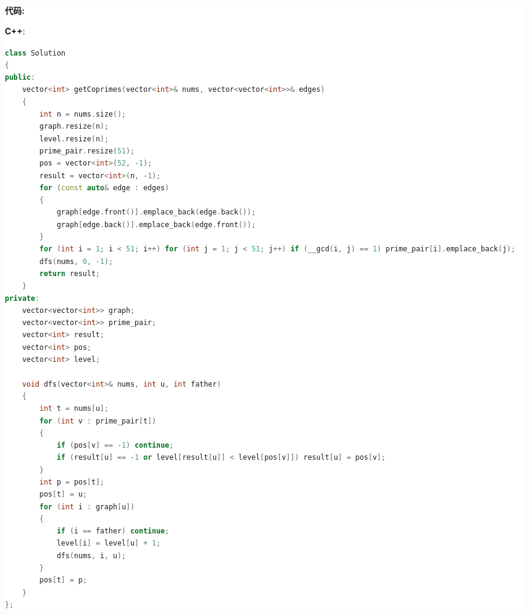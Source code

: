 __代码:__

__C++__:

```C++
class Solution 
{
public:
    vector<int> getCoprimes(vector<int>& nums, vector<vector<int>>& edges) 
    {
        int n = nums.size();
        graph.resize(n);
        level.resize(n);
        prime_pair.resize(51);
        pos = vector<int>(52, -1);
        result = vector<int>(n, -1);       
        for (const auto& edge : edges)
        {
            graph[edge.front()].emplace_back(edge.back());
            graph[edge.back()].emplace_back(edge.front());
        }
        for (int i = 1; i < 51; i++) for (int j = 1; j < 51; j++) if (__gcd(i, j) == 1) prime_pair[i].emplace_back(j);
        dfs(nums, 0, -1);
        return result;
    }
private:
    vector<vector<int>> graph;
    vector<vector<int>> prime_pair;
    vector<int> result;
    vector<int> pos;
    vector<int> level;

    void dfs(vector<int>& nums, int u, int father)
    {
        int t = nums[u];
        for (int v : prime_pair[t]) 
        {
            if (pos[v] == -1) continue;
            if (result[u] == -1 or level[result[u]] < level[pos[v]]) result[u] = pos[v];
        }
        int p = pos[t];
        pos[t] = u;
        for (int i : graph[u]) 
        {
            if (i == father) continue;
            level[i] = level[u] + 1;
            dfs(nums, i, u);
        }
        pos[t] = p;
    }
};
```
